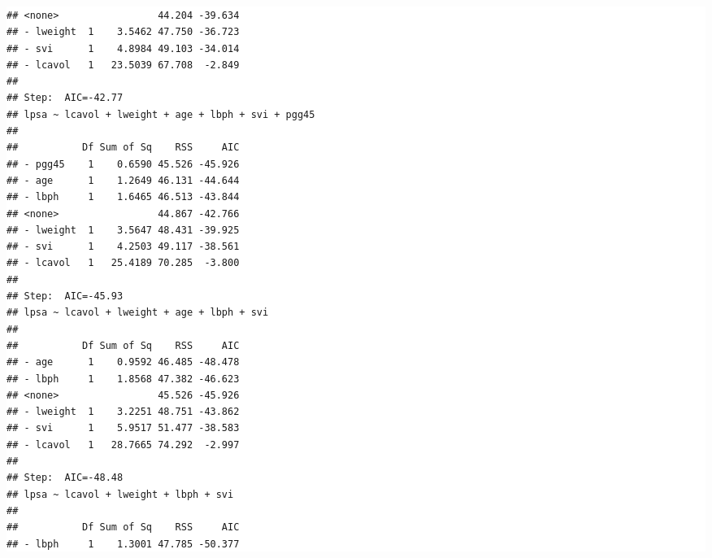     ## <none>                 44.204 -39.634
    ## - lweight  1    3.5462 47.750 -36.723
    ## - svi      1    4.8984 49.103 -34.014
    ## - lcavol   1   23.5039 67.708  -2.849
    ## 
    ## Step:  AIC=-42.77
    ## lpsa ~ lcavol + lweight + age + lbph + svi + pgg45
    ## 
    ##           Df Sum of Sq    RSS     AIC
    ## - pgg45    1    0.6590 45.526 -45.926
    ## - age      1    1.2649 46.131 -44.644
    ## - lbph     1    1.6465 46.513 -43.844
    ## <none>                 44.867 -42.766
    ## - lweight  1    3.5647 48.431 -39.925
    ## - svi      1    4.2503 49.117 -38.561
    ## - lcavol   1   25.4189 70.285  -3.800
    ## 
    ## Step:  AIC=-45.93
    ## lpsa ~ lcavol + lweight + age + lbph + svi
    ## 
    ##           Df Sum of Sq    RSS     AIC
    ## - age      1    0.9592 46.485 -48.478
    ## - lbph     1    1.8568 47.382 -46.623
    ## <none>                 45.526 -45.926
    ## - lweight  1    3.2251 48.751 -43.862
    ## - svi      1    5.9517 51.477 -38.583
    ## - lcavol   1   28.7665 74.292  -2.997
    ## 
    ## Step:  AIC=-48.48
    ## lpsa ~ lcavol + lweight + lbph + svi
    ## 
    ##           Df Sum of Sq    RSS     AIC
    ## - lbph     1    1.3001 47.785 -50.377